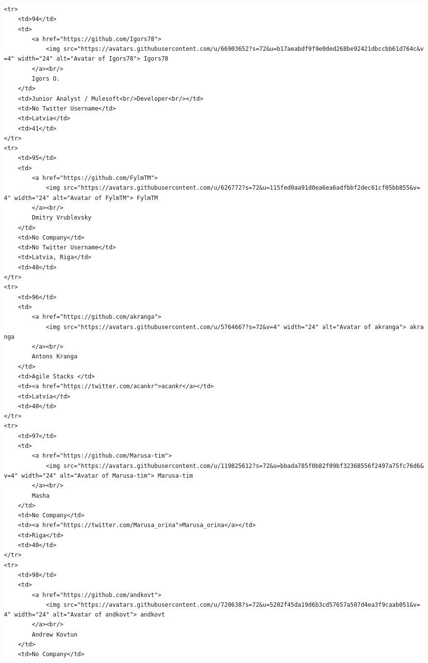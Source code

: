 	<tr>
		<td>94</td>
		<td>
			<a href="https://github.com/Igors78">
				<img src="https://avatars.githubusercontent.com/u/66903652?s=72&u=b17aeabdf9f9e0ded268be92421dbccbb61d764c&v=4" width="24" alt="Avatar of Igors78"> Igors78
			</a><br/>
			Igors O.
		</td>
		<td>Junior Analyst / Mulesoft<br/>Developer<br/></td>
		<td>No Twitter Username</td>
		<td>Latvia</td>
		<td>41</td>
	</tr>
	<tr>
		<td>95</td>
		<td>
			<a href="https://github.com/FylmTM">
				<img src="https://avatars.githubusercontent.com/u/626772?s=72&u=115fed0aa91d0ea6ea6adfbbf2dec61cf05bb855&v=4" width="24" alt="Avatar of FylmTM"> FylmTM
			</a><br/>
			Dmitry Vrublevsky
		</td>
		<td>No Company</td>
		<td>No Twitter Username</td>
		<td>Latvia, Riga</td>
		<td>40</td>
	</tr>
	<tr>
		<td>96</td>
		<td>
			<a href="https://github.com/akranga">
				<img src="https://avatars.githubusercontent.com/u/5764667?s=72&v=4" width="24" alt="Avatar of akranga"> akranga
			</a><br/>
			Antons Kranga
		</td>
		<td>Agile Stacks </td>
		<td><a href="https://twitter.com/acankr">acankr</a></td>
		<td>Latvia</td>
		<td>40</td>
	</tr>
	<tr>
		<td>97</td>
		<td>
			<a href="https://github.com/Marusa-tim">
				<img src="https://avatars.githubusercontent.com/u/119825612?s=72&u=bbada785f0b82f09bf32368556f2497a75fc76d6&v=4" width="24" alt="Avatar of Marusa-tim"> Marusa-tim
			</a><br/>
			Masha
		</td>
		<td>No Company</td>
		<td><a href="https://twitter.com/Marusa_orina">Marusa_orina</a></td>
		<td>Riga</td>
		<td>40</td>
	</tr>
	<tr>
		<td>98</td>
		<td>
			<a href="https://github.com/andkovt">
				<img src="https://avatars.githubusercontent.com/u/720638?s=72&u=5202f45da19d6b3cd57657a507d4ea3f9caab051&v=4" width="24" alt="Avatar of andkovt"> andkovt
			</a><br/>
			Andrew Kovtun
		</td>
		<td>No Company</td>